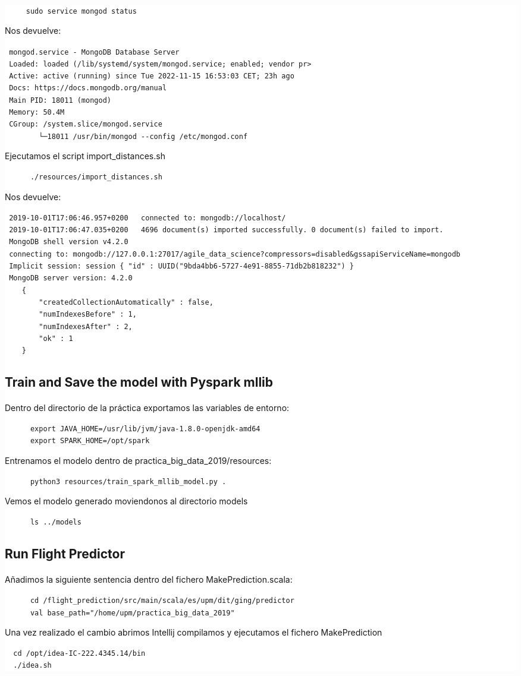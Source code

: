          sudo service mongod status
Nos devuelve:

     mongod.service - MongoDB Database Server
     Loaded: loaded (/lib/systemd/system/mongod.service; enabled; vendor pr>
     Active: active (running) since Tue 2022-11-15 16:53:03 CET; 23h ago
     Docs: https://docs.mongodb.org/manual
     Main PID: 18011 (mongod)
     Memory: 50.4M
     CGroup: /system.slice/mongod.service
            └─18011 /usr/bin/mongod --config /etc/mongod.conf
            
Ejecutamos el script import_distances.sh

          ./resources/import_distances.sh
Nos devuelve:

     2019-10-01T17:06:46.957+0200	connected to: mongodb://localhost/
     2019-10-01T17:06:47.035+0200	4696 document(s) imported successfully. 0 document(s) failed to import.
     MongoDB shell version v4.2.0
     connecting to: mongodb://127.0.0.1:27017/agile_data_science?compressors=disabled&gssapiServiceName=mongodb
     Implicit session: session { "id" : UUID("9bda4bb6-5727-4e91-8855-71db2b818232") }
     MongoDB server version: 4.2.0
        {
	        "createdCollectionAutomatically" : false,
	        "numIndexesBefore" : 1,
	        "numIndexesAfter" : 2,
	        "ok" : 1
        }

   
            
## Train and Save the model with Pyspark mllib
Dentro del directorio de la práctica exportamos las variables de entorno:

          export JAVA_HOME=/usr/lib/jvm/java-1.8.0-openjdk-amd64
          export SPARK_HOME=/opt/spark
Entrenamos el modelo dentro de practica_big_data_2019/resources:

          python3 resources/train_spark_mllib_model.py .
Vemos el modelo generado moviendonos al directorio models
        
          ls ../models
## Run Flight Predictor
Añadimos la siguiente sentencia dentro del fichero MakePrediction.scala:

          cd /flight_prediction/src/main/scala/es/upm/dit/ging/predictor
          val base_path="/home/upm/practica_big_data_2019"
Una vez realizado el cambio abrimos Intellij compilamos y ejecutamos el fichero MakePrediction

	  cd /opt/idea-IC-222.4345.14/bin 
	  ./idea.sh
